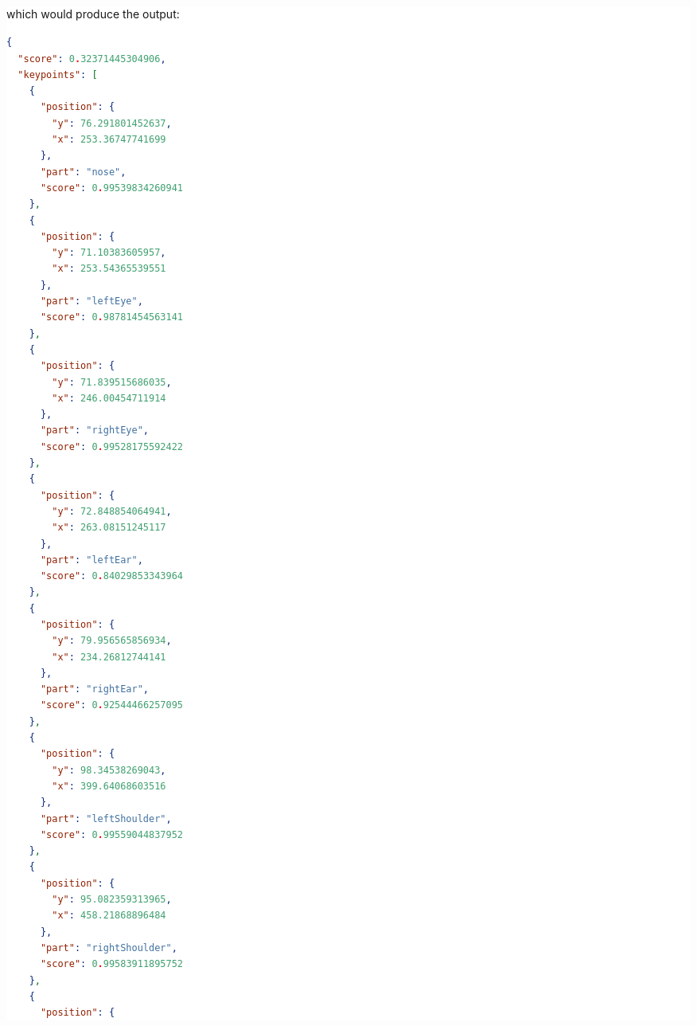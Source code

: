 which would produce the output:

```json
{
  "score": 0.32371445304906,
  "keypoints": [
    {
      "position": {
        "y": 76.291801452637,
        "x": 253.36747741699
      },
      "part": "nose",
      "score": 0.99539834260941
    },
    {
      "position": {
        "y": 71.10383605957,
        "x": 253.54365539551
      },
      "part": "leftEye",
      "score": 0.98781454563141
    },
    {
      "position": {
        "y": 71.839515686035,
        "x": 246.00454711914
      },
      "part": "rightEye",
      "score": 0.99528175592422
    },
    {
      "position": {
        "y": 72.848854064941,
        "x": 263.08151245117
      },
      "part": "leftEar",
      "score": 0.84029853343964
    },
    {
      "position": {
        "y": 79.956565856934,
        "x": 234.26812744141
      },
      "part": "rightEar",
      "score": 0.92544466257095
    },
    {
      "position": {
        "y": 98.34538269043,
        "x": 399.64068603516
      },
      "part": "leftShoulder",
      "score": 0.99559044837952
    },
    {
      "position": {
        "y": 95.082359313965,
        "x": 458.21868896484
      },
      "part": "rightShoulder",
      "score": 0.99583911895752
    },
    {
      "position": {
```